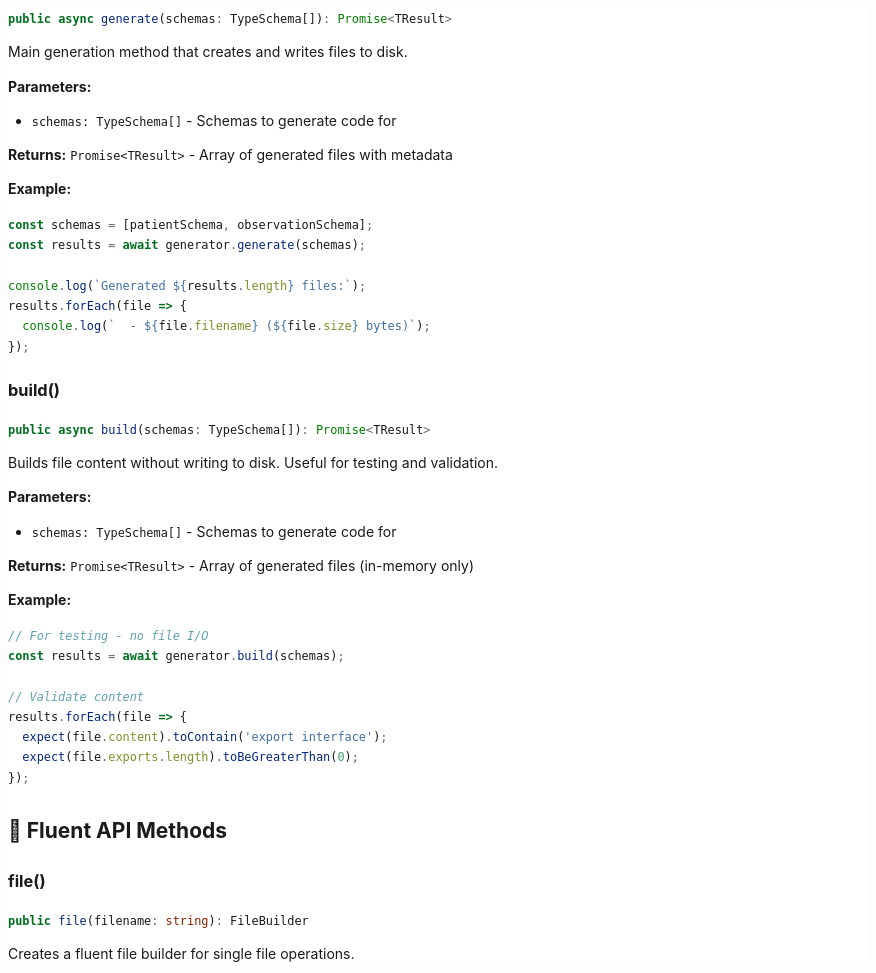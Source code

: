 ```typescript
public async generate(schemas: TypeSchema[]): Promise<TResult>
```

Main generation method that creates and writes files to disk.

**Parameters:**
- `schemas: TypeSchema[]` - Schemas to generate code for

**Returns:** `Promise<TResult>` - Array of generated files with metadata

**Example:**
```typescript
const schemas = [patientSchema, observationSchema];
const results = await generator.generate(schemas);

console.log(`Generated ${results.length} files:`);
results.forEach(file => {
  console.log(`  - ${file.filename} (${file.size} bytes)`);
});
```

### build()

```typescript
public async build(schemas: TypeSchema[]): Promise<TResult>
```

Builds file content without writing to disk. Useful for testing and validation.

**Parameters:**
- `schemas: TypeSchema[]` - Schemas to generate code for

**Returns:** `Promise<TResult>` - Array of generated files (in-memory only)

**Example:**
```typescript
// For testing - no file I/O
const results = await generator.build(schemas);

// Validate content
results.forEach(file => {
  expect(file.content).toContain('export interface');
  expect(file.exports.length).toBeGreaterThan(0);
});
```

## 🔨 Fluent API Methods

### file()

```typescript
public file(filename: string): FileBuilder
```

Creates a fluent file builder for single file operations.
